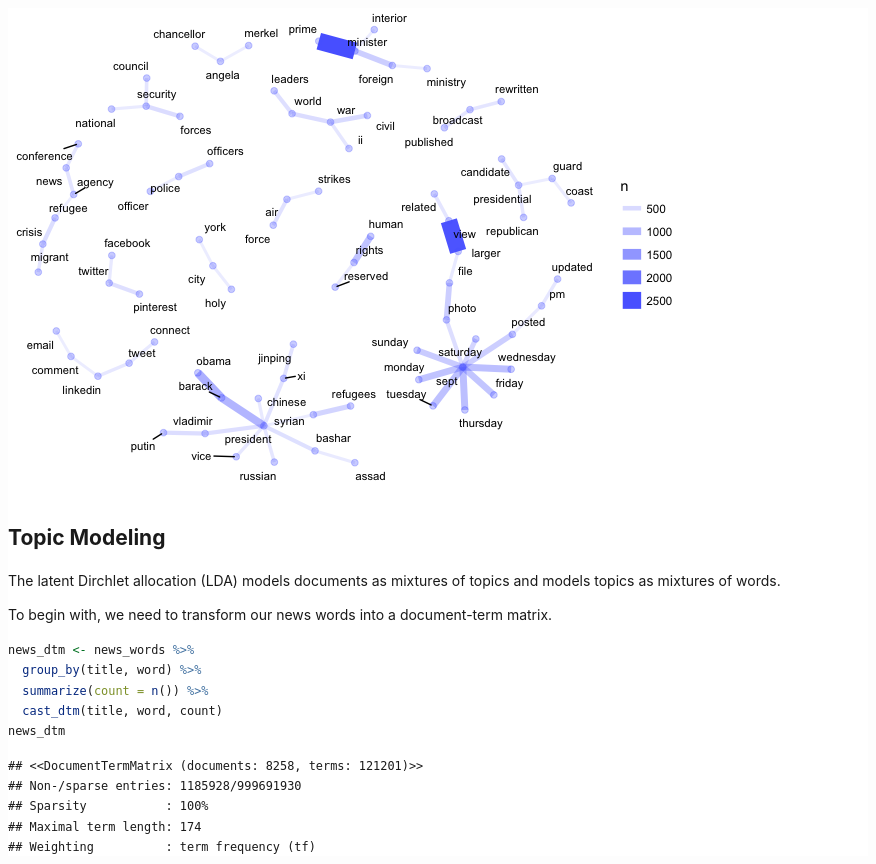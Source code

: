 ![](section-2-nlp_files/figure-markdown_github-ascii_identifiers/unnamed-chunk-11-1.png)

Topic Modeling
--------------

The latent Dirchlet allocation (LDA) models documents as mixtures of topics and models topics as mixtures of words.

To begin with, we need to transform our news words into a document-term matrix.

``` r
news_dtm <- news_words %>%
  group_by(title, word) %>%
  summarize(count = n()) %>%
  cast_dtm(title, word, count)
news_dtm
```

    ## <<DocumentTermMatrix (documents: 8258, terms: 121201)>>
    ## Non-/sparse entries: 1185928/999691930
    ## Sparsity           : 100%
    ## Maximal term length: 174
    ## Weighting          : term frequency (tf)
